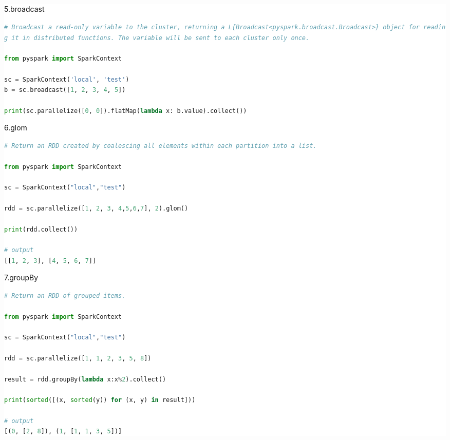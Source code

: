 

5.broadcast

```python
# Broadcast a read-only variable to the cluster, returning a L{Broadcast<pyspark.broadcast.Broadcast>} object for reading it in distributed functions. The variable will be sent to each cluster only once.

from pyspark import SparkContext

sc = SparkContext('local', 'test')
b = sc.broadcast([1, 2, 3, 4, 5])

print(sc.parallelize([0, 0]).flatMap(lambda x: b.value).collect())
```



6.glom

```python
# Return an RDD created by coalescing all elements within each partition into a list.
 
from pyspark import SparkContext

sc = SparkContext("local","test")

rdd = sc.parallelize([1, 2, 3, 4,5,6,7], 2).glom()

print(rdd.collect())

# output
[[1, 2, 3], [4, 5, 6, 7]]
```



7.groupBy

```python
# Return an RDD of grouped items.

from pyspark import SparkContext

sc = SparkContext("local","test")

rdd = sc.parallelize([1, 1, 2, 3, 5, 8])

result = rdd.groupBy(lambda x:x%2).collect()

print(sorted([(x, sorted(y)) for (x, y) in result]))

# output
[(0, [2, 8]), (1, [1, 1, 3, 5])]
```

